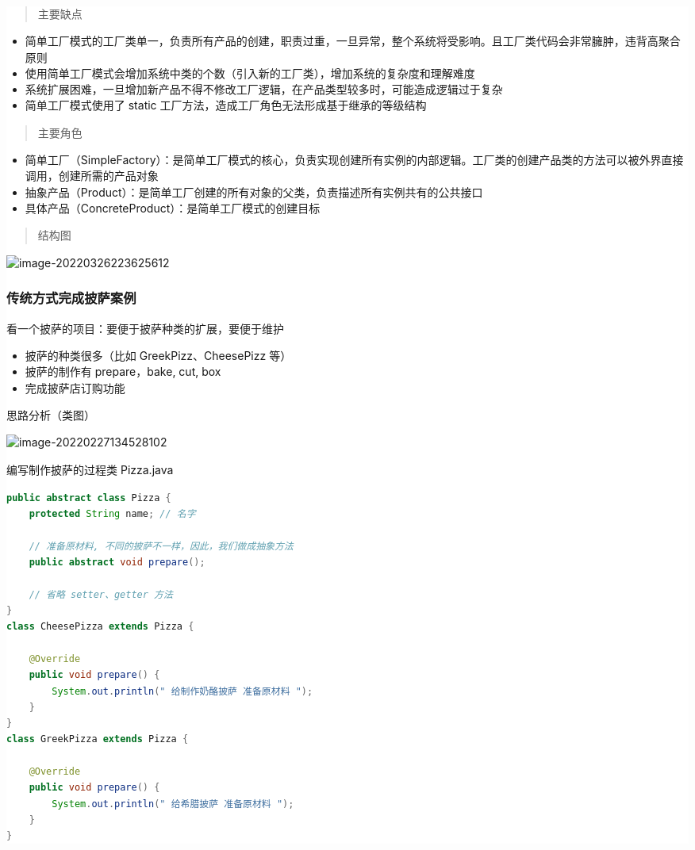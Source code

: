 > 主要缺点

- 简单工厂模式的工厂类单一，负责所有产品的创建，职责过重，一旦异常，整个系统将受影响。且工厂类代码会非常臃肿，违背高聚合原则
- 使用简单工厂模式会增加系统中类的个数（引入新的工厂类），增加系统的复杂度和理解难度
- 系统扩展困难，一旦增加新产品不得不修改工厂逻辑，在产品类型较多时，可能造成逻辑过于复杂
- 简单工厂模式使用了 static 工厂方法，造成工厂角色无法形成基于继承的等级结构

> 主要角色

- 简单工厂（SimpleFactory）：是简单工厂模式的核心，负责实现创建所有实例的内部逻辑。工厂类的创建产品类的方法可以被外界直接调用，创建所需的产品对象
- 抽象产品（Product）：是简单工厂创建的所有对象的父类，负责描述所有实例共有的公共接口
- 具体产品（ConcreteProduct）：是简单工厂模式的创建目标

> 结构图

![image-20220326223625612](https://cdn.jsdelivr.net/gh/Kele-Bingtang/static/img/design-pattern/20220326223626.png)

### 传统方式完成披萨案例

看一个披萨的项目：要便于披萨种类的扩展，要便于维护

- 披萨的种类很多（比如 GreekPizz、CheesePizz 等）
- 披萨的制作有 prepare，bake, cut, box
- 完成披萨店订购功能

思路分析（类图）

![image-20220227134528102](https://cdn.jsdelivr.net/gh/Kele-Bingtang/static/img/design-pattern/20220227134536.png)

编写制作披萨的过程类 Pizza.java

```java
public abstract class Pizza {
	protected String name; // 名字

	// 准备原材料, 不同的披萨不一样，因此，我们做成抽象方法
	public abstract void prepare();
    
    // 省略 setter、getter 方法
}
class CheesePizza extends Pizza {

	@Override
	public void prepare() {
		System.out.println(" 给制作奶酪披萨 准备原材料 ");
	}
}
class GreekPizza extends Pizza {

	@Override
	public void prepare() {
		System.out.println(" 给希腊披萨 准备原材料 ");
	}
}
```
